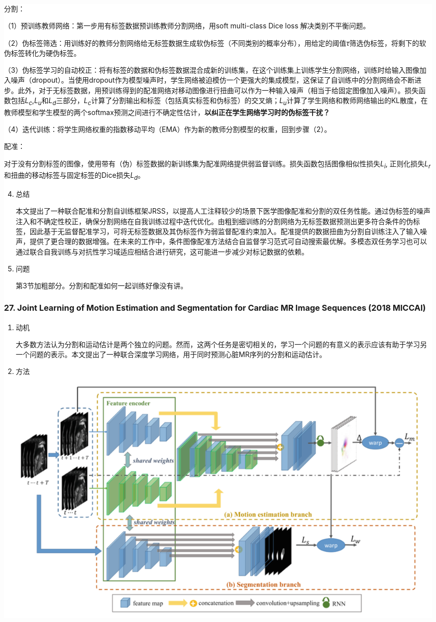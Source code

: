    分割：

   （1）预训练教师网络：第一步用有标签数据预训练教师分割网络，用soft multi-class Dice loss 解决类别不平衡问题。

   （2）伪标签筛选：用训练好的教师分割网络给无标签数据生成软伪标签（不同类别的概率分布），用给定的阈值$\tau$筛选伪标签，将剩下的软伪标签转化为硬伪标签。

   （3）伪标签学习的自动校正：将有标签的数据和伪标签数据混合成新的训练集，在这个训练集上训练学生分割网络，训练时给输入图像加入噪声（dropout）。当使用dropout作为模型噪声时，学生网络被迫模仿一个更强大的集成模型，这保证了自训练中的分割网络会不断进步。此外，对于无标签数据，用预训练得到的配准网络对移动图像进行扭曲可以作为一种输入噪声（相当于给固定图像加入噪声）。损失函数包括$L_c$,$L_u$和$L_d$三部分，$L_c$计算了分割输出和标签（包括真实标签和伪标签）的交叉熵；$L_u$计算了学生网络和教师网络输出的KL散度，在教师模型和学生模型的两个softmax预测之间进行不确定性估计，**以纠正在学生网络学习时的伪标签干扰？**

   （4）迭代训练：将学生网络权重的指数移动平均（EMA）作为新的教师分割模型的权重，回到步骤（2）。

   配准：

   ​         对于没有分割标签的图像，使用带有（伪）标签数据的新训练集为配准网络提供弱监督训练。损失函数包括图像相似性损失$L_i$, 正则化损失$L_r$和扭曲的移动标签与固定标签的Dice损失$L_d$。

4. 总结

   ​       本文提出了一种联合配准和分割自训练框架JRSS，以提高人工注释较少的场景下医学图像配准和分割的双任务性能。通过伪标签的噪声注入和不确定性校正，确保分割网络在自我训练过程中迭代优化。由粗到细训练的分割网络为无标签数据预测出更多符合条件的伪标签，因此基于无监督配准学习，可将无标签数据及其伪标签作为弱监督配准约束加入。配准提供的数据扭曲为分割自训练注入了输入噪声，提供了更合理的数据增强。在未来的工作中，条件图像配准方法结合自监督学习范式可自动搜索最优解。多模态双任务学习也可以通过联合自我训练与对抗性学习域适应相结合进行研究，这可能进一步减少对标记数据的依赖。

5. 问题

   第3节加粗部分。分割和配准如何一起训练好像没有讲。

### 27. Joint Learning of Motion Estimation and Segmentation for Cardiac MR Image Sequences (2018 MICCAI)

1. 动机

   ​       大多数方法认为分割和运动估计是两个独立的问题。然而，这两个任务是密切相关的，学习一个问题的有意义的表示应该有助于学习另一个问题的表示。本文提出了一种联合深度学习网络，用于同时预测心脏MR序列的分割和运动估计。

2. 方法

   ![27_1](images/markdown/27_1.png)
